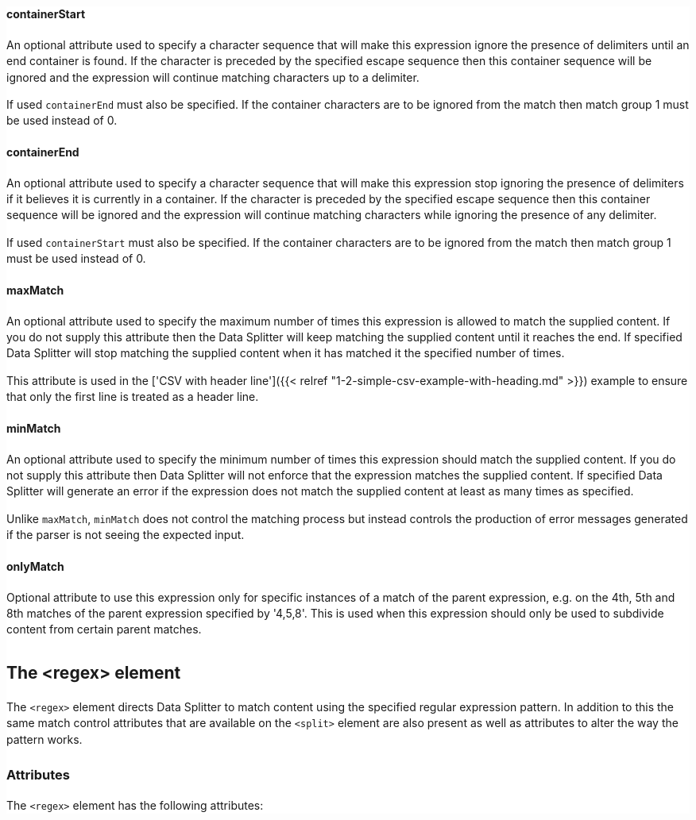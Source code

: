 #### <a name="sec-2-2-1-1-4"></a>containerStart

An optional attribute used to specify a character sequence that will make this expression ignore the presence of delimiters until an end container is found. If the character is preceded by the specified escape sequence then this container sequence will be ignored and the expression will continue matching characters up to a delimiter.

If used `containerEnd` must also be specified. If the container characters are to be ignored from the match then match group 1 must be used instead of 0.

#### <a name="sec-2-2-1-1-5"></a>containerEnd

An optional attribute used to specify a character sequence that will make this expression stop ignoring the presence of delimiters if it believes it is currently in a container. If the character is preceded by the specified escape sequence then this container sequence will be ignored and the expression will continue matching characters while ignoring the presence of any delimiter.

If used `containerStart` must also be specified. If the container characters are to be ignored from the match then match group 1 must be used instead of 0.

#### <a name="sec-2-2-1-1-6"></a>maxMatch

An optional attribute used to specify the maximum number of times this expression is allowed to match the supplied content. If you do not supply this attribute then the Data Splitter will keep matching the supplied content until it reaches the end. If specified Data Splitter will stop matching the supplied content when it has matched it the specified number of times.

This attribute is used in the ['CSV with header line']({{< relref "1-2-simple-csv-example-with-heading.md" >}}) example to ensure that only the first line is treated as a header line.

#### <a name="sec-2-2-1-1-7"></a>minMatch

An optional attribute used to specify the minimum number of times this expression should match the supplied content. If you do not supply this attribute then Data Splitter will not enforce that the expression matches the supplied content. If specified Data Splitter will generate an error if the expression does not match the supplied content at least as many times as specified.

Unlike `maxMatch`, `minMatch` does not control the matching process but instead controls the production of error messages generated if the parser is not seeing the expected input.

#### <a name="sec-2-2-1-1-8"></a>onlyMatch

Optional attribute to use this expression only for specific instances of a match of the parent expression, e.g. on the 4th, 5th and 8th matches of the parent expression specified by '4,5,8'. This is used when this expression should only be used to subdivide content from certain parent matches.

## <a name="sec_2_2_2"></a>The &lt;regex&gt; element

The `<regex>` element directs Data Splitter to match content using the specified regular expression pattern. In addition to this the same match control attributes that are available on the `<split>` element are also present as well as attributes to alter the way the pattern works.

### <a name="sec_2_2_2_1"></a>Attributes

The `<regex>` element has the following attributes:
